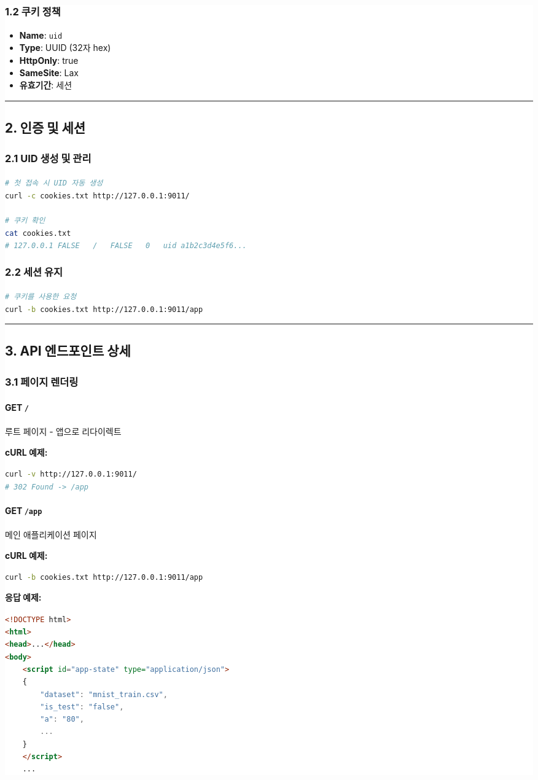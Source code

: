 ### 1.2 쿠키 정책
- **Name**: `uid`
- **Type**: UUID (32자 hex)
- **HttpOnly**: true
- **SameSite**: Lax
- **유효기간**: 세션

---

## 2. 인증 및 세션

### 2.1 UID 생성 및 관리
```bash
# 첫 접속 시 UID 자동 생성
curl -c cookies.txt http://127.0.0.1:9011/

# 쿠키 확인
cat cookies.txt
# 127.0.0.1	FALSE	/	FALSE	0	uid	a1b2c3d4e5f6...
```

### 2.2 세션 유지
```bash
# 쿠키를 사용한 요청
curl -b cookies.txt http://127.0.0.1:9011/app
```

---

## 3. API 엔드포인트 상세

### 3.1 페이지 렌더링

#### GET `/`
루트 페이지 - 앱으로 리다이렉트

**cURL 예제:**
```bash
curl -v http://127.0.0.1:9011/
# 302 Found -> /app
```

#### GET `/app`
메인 애플리케이션 페이지

**cURL 예제:**
```bash
curl -b cookies.txt http://127.0.0.1:9011/app
```

**응답 예제:**
```html
<!DOCTYPE html>
<html>
<head>...</head>
<body>
    <script id="app-state" type="application/json">
    {
        "dataset": "mnist_train.csv",
        "is_test": "false",
        "a": "80",
        ...
    }
    </script>
    ...
```